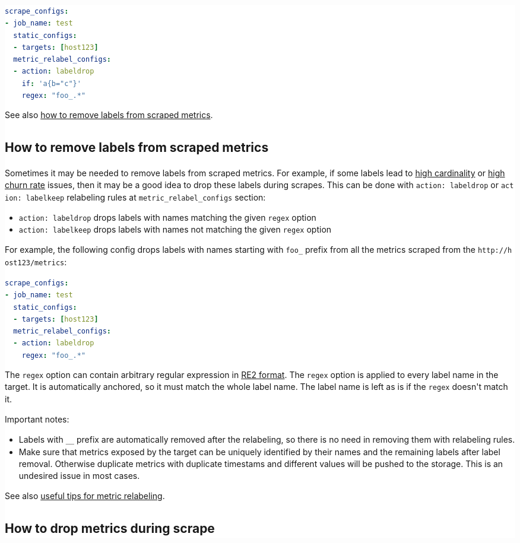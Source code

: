 ```yaml
scrape_configs:
- job_name: test
  static_configs:
  - targets: [host123]
  metric_relabel_configs:
  - action: labeldrop
    if: 'a{b="c"}'
    regex: "foo_.*"
```

See also [how to remove labels from scraped metrics](#how-to-remove-labels-from-scraped-metrics).


## How to remove labels from scraped metrics

Sometimes it may be needed to remove labels from scraped metrics. For example, if some labels
lead to [high cardinality](https://docs.victoriametrics.com/FAQ.html#what-is-high-cardinality)
or [high churn rate](https://docs.victoriametrics.com/FAQ.html#what-is-high-churn-rate) issues,
then it may be a good idea to drop these labels during scrapes.
This can be done with `action: labeldrop` or `action: labelkeep` relabeling rules at `metric_relabel_configs` section:

* `action: labeldrop` drops labels with names matching the given `regex` option
* `action: labelkeep` drops labels with names not matching the given `regex` option

For example, the following config drops labels with names starting with `foo_` prefix from all the metrics scraped from the `http://host123/metrics`:

```yaml
scrape_configs:
- job_name: test
  static_configs:
  - targets: [host123]
  metric_relabel_configs:
  - action: labeldrop
    regex: "foo_.*"
```

The `regex` option can contain arbitrary regular expression in [RE2 format](https://github.com/google/re2/wiki/Syntax).
The `regex` option is applied to every label name in the target. It is automatically anchored, so it must match the whole label name.
The label name is left as is if the `regex` doesn't match it.

Important notes:

* Labels with `__` prefix are automatically removed after the relabeling, so there is no need in removing them with relabeling rules.
* Make sure that metrics exposed by the target can be uniquely identified by their names
  and the remaining labels after label removal. Otherwise duplicate metrics with duplicate timestams
  and different values will be pushed to the storage. This is an undesired issue in most cases.

See also [useful tips for metric relabeling](#useful-tips-for-metric-relabeling).


## How to drop metrics during scrape
